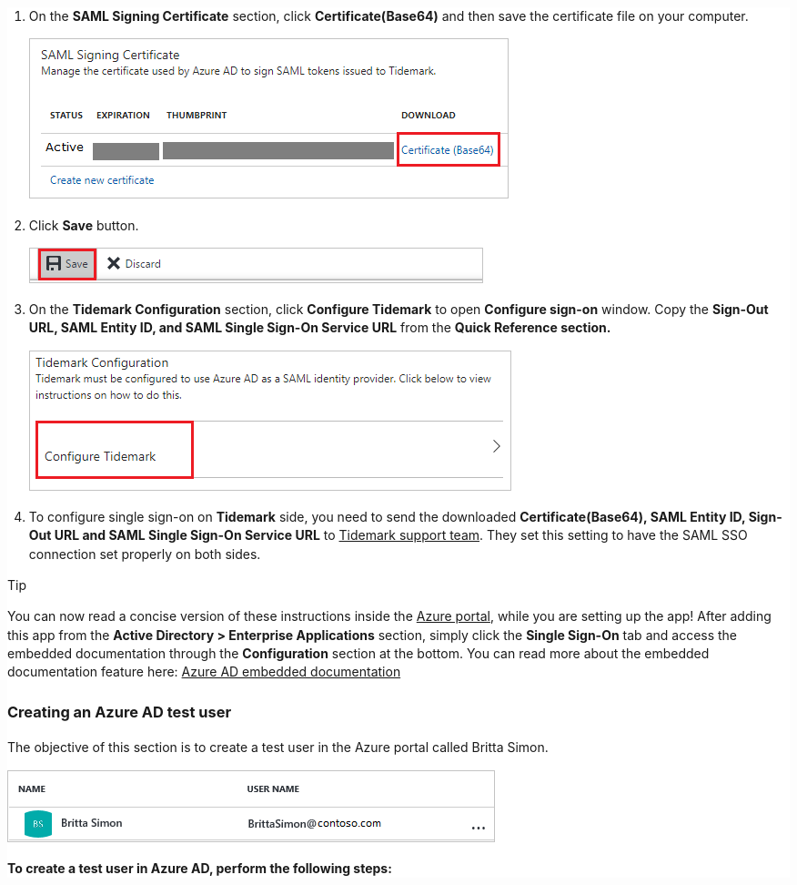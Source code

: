 1. On the **SAML Signing Certificate** section, click **Certificate(Base64)** and then save the certificate file on your computer.

	![Configure Single Sign-On](./media/tidemark-tutorial/tutorial_tidemark_certificate.png) 

1. Click **Save** button.

	![Configure Single Sign-On](./media/tidemark-tutorial/tutorial_general_400.png)

1. On the **Tidemark Configuration** section, click **Configure Tidemark** to open **Configure sign-on** window. Copy the **Sign-Out URL, SAML Entity ID, and SAML Single Sign-On Service URL** from the **Quick Reference section.**

	![Configure Single Sign-On](./media/tidemark-tutorial/tutorial_tidemark_configure.png) 

1. To configure single sign-on on **Tidemark** side, you need to send the downloaded **Certificate(Base64), SAML Entity ID, Sign-Out URL and SAML Single Sign-On Service URL** to [Tidemark support team](http://www.tidemark.com/contact-us). They set this setting to have the SAML SSO connection set properly on both sides.

> [!TIP]
> You can now read a concise version of these instructions inside the [Azure portal](https://portal.azure.com), while you are setting up the app!  After adding this app from the **Active Directory > Enterprise Applications** section, simply click the **Single Sign-On** tab and access the embedded documentation through the **Configuration** section at the bottom. You can read more about the embedded documentation feature here: [Azure AD embedded documentation]( https://go.microsoft.com/fwlink/?linkid=845985)

### Creating an Azure AD test user
The objective of this section is to create a test user in the Azure portal called Britta Simon.

![Create Azure AD User][100]

**To create a test user in Azure AD, perform the following steps:**


[1]: ./media/tidemark-tutorial/tutorial_general_01.png
[2]: ./media/tidemark-tutorial/tutorial_general_02.png
[3]: ./media/tidemark-tutorial/tutorial_general_03.png
[4]: ./media/tidemark-tutorial/tutorial_general_04.png
[100]: ./media/tidemark-tutorial/tutorial_general_100.png
[200]: ./media/tidemark-tutorial/tutorial_general_200.png
[201]: ./media/tidemark-tutorial/tutorial_general_201.png
[202]: ./media/tidemark-tutorial/tutorial_general_202.png
[203]: ./media/tidemark-tutorial/tutorial_general_203.png